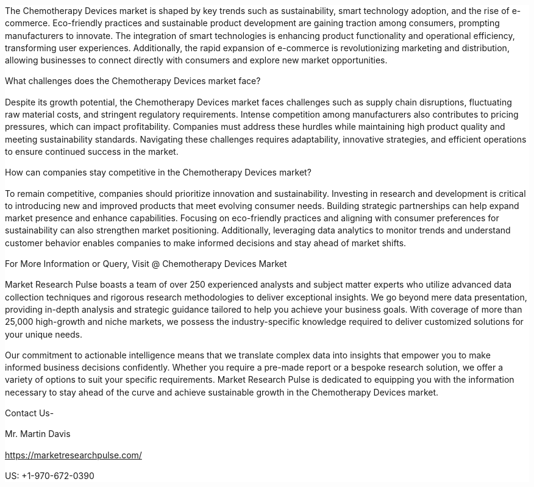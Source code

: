 The Chemotherapy Devices market is shaped by key trends such as sustainability, smart technology adoption, and the rise of e-commerce. Eco-friendly practices and sustainable product development are gaining traction among consumers, prompting manufacturers to innovate. The integration of smart technologies is enhancing product functionality and operational efficiency, transforming user experiences. Additionally, the rapid expansion of e-commerce is revolutionizing marketing and distribution, allowing businesses to connect directly with consumers and explore new market opportunities.

What challenges does the Chemotherapy Devices market face?

Despite its growth potential, the Chemotherapy Devices market faces challenges such as supply chain disruptions, fluctuating raw material costs, and stringent regulatory requirements. Intense competition among manufacturers also contributes to pricing pressures, which can impact profitability. Companies must address these hurdles while maintaining high product quality and meeting sustainability standards. Navigating these challenges requires adaptability, innovative strategies, and efficient operations to ensure continued success in the market.

How can companies stay competitive in the Chemotherapy Devices market?

To remain competitive, companies should prioritize innovation and sustainability. Investing in research and development is critical to introducing new and improved products that meet evolving consumer needs. Building strategic partnerships can help expand market presence and enhance capabilities. Focusing on eco-friendly practices and aligning with consumer preferences for sustainability can also strengthen market positioning. Additionally, leveraging data analytics to monitor trends and understand customer behavior enables companies to make informed decisions and stay ahead of market shifts.

For More Information or Query, Visit @ Chemotherapy Devices Market

Market Research Pulse boasts a team of over 250 experienced analysts and subject matter experts who utilize advanced data collection techniques and rigorous research methodologies to deliver exceptional insights. We go beyond mere data presentation, providing in-depth analysis and strategic guidance tailored to help you achieve your business goals. With coverage of more than 25,000 high-growth and niche markets, we possess the industry-specific knowledge required to deliver customized solutions for your unique needs.

Our commitment to actionable intelligence means that we translate complex data into insights that empower you to make informed business decisions confidently. Whether you require a pre-made report or a bespoke research solution, we offer a variety of options to suit your specific requirements. Market Research Pulse is dedicated to equipping you with the information necessary to stay ahead of the curve and achieve sustainable growth in the Chemotherapy Devices market.

Contact Us-

Mr. Martin Davis

https://marketresearchpulse.com/

US: +1-970-672-0390
